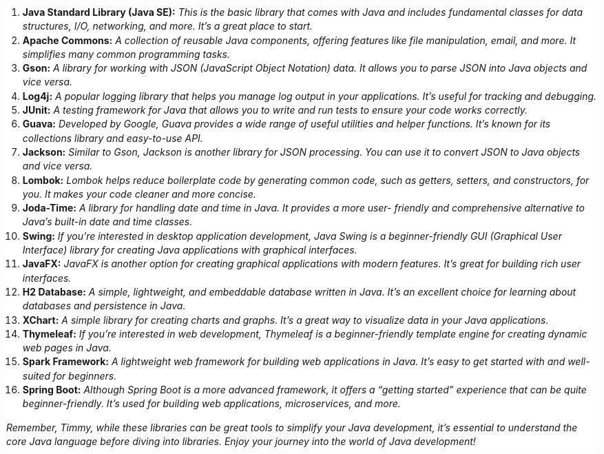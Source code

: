 1. **Java Standard Library (Java SE):** *This is the basic library that comes with Java and includes fundamental classes for data structures, I/O, networking, and more. It’s a great place to start.*
1. **Apache Commons:** *A collection of reusable Java components, offering features like file manipulation, email, and more. It simplifies many common programming tasks.*
1. **Gson:** *A library for working with JSON (JavaScript Object Notation) data. It allows you to parse JSON into Java objects and vice versa.*
1. **Log4j:** *A popular logging library that helps you manage log output in your applications. It’s useful for tracking and debugging.*
1. **JUnit:** *A testing framework for Java that allows you to write and run tests to ensure your code works correctly.*
1. **Guava:** *Developed by Google, Guava provides a wide range of useful utilities and helper functions. It’s known for its collections library and easy-to-use API.*
1. **Jackson:** *Similar to Gson, Jackson is another library for JSON processing. You can use it to convert JSON to Java objects and vice versa.*
1. **Lombok:** *Lombok helps reduce boilerplate code by generating common code, such as getters, setters, and constructors, for you. It makes your code cleaner and more concise.*
1. **Joda-Time:** *A library for handling date and time in Java. It provides a more user- friendly and comprehensive alternative to Java’s built-in date and time classes.*
1. **Swing:** *If you’re interested in desktop application development, Java Swing is a beginner-friendly GUI (Graphical User Interface) library for creating Java applications with graphical interfaces.*
1. **JavaFX:** *JavaFX is another option for creating graphical applications with modern features. It’s great for building rich user interfaces.*
1. **H2 Database:** *A simple, lightweight, and embeddable database written in Java. It’s an excellent choice for learning about databases and persistence in Java.*
1. **XChart:** *A simple library for creating charts and graphs. It’s a great way to visualize data in your Java applications.*
1. **Thymeleaf:** *If you’re interested in web development, Thymeleaf is a beginner-friendly template engine for creating dynamic web pages in Java.*
1. **Spark Framework:** *A lightweight web framework for building web applications in Java. It’s easy to get started with and well-suited for beginners.*
1. **Spring Boot:** *Although Spring Boot is a more advanced framework, it offers a “getting started” experience that can be quite beginner-friendly. It’s used for building web applications, microservices, and more.*

*Remember, Timmy, while these libraries can be great tools to simplify your Java development, it’s essential to understand the core Java language before diving into libraries. Enjoy your journey into the world of Java development!*
